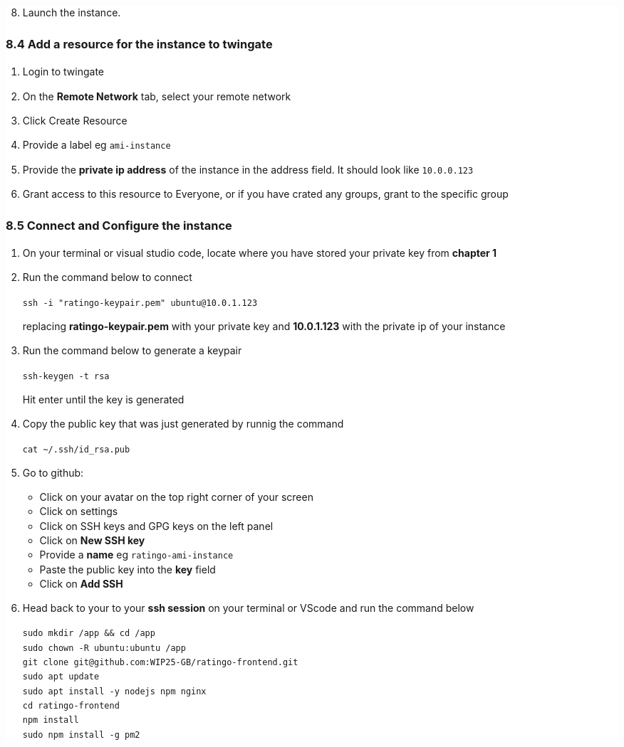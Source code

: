 8. Launch the instance.


### 8.4 Add a resource for the instance to twingate

1. Login to twingate 

2. On the **Remote Network** tab, select your remote network

3. Click Create Resource

4. Provide a label eg `ami-instance`

5. Provide the **private ip address** of the instance in the address field. It should look like `10.0.0.123`

6. Grant access to this resource to Everyone, or if you have crated any groups, grant to the specific group


### 8.5 Connect and Configure the instance

1. On your terminal or visual studio code, locate where you have stored your private key from **chapter 1**

2. Run the command below to connect 
    ```
    ssh -i "ratingo-keypair.pem" ubuntu@10.0.1.123
    ```
    replacing **ratingo-keypair.pem** with your private key and **10.0.1.123** with the private ip of your instance

3. Run the command below to generate a keypair
    ```
    ssh-keygen -t rsa
    ```

    Hit enter until the key is generated

4. Copy the public key that was just generated by runnig the command
    ```
    cat ~/.ssh/id_rsa.pub
    ```

5. Go to github:
    * Click on your avatar on the top right corner of your screen
    * Click on settings
    * Click on SSH keys and GPG keys on the left panel
    * Click on **New SSH key**
    * Provide a **name** eg `ratingo-ami-instance`
    * Paste the public key into the **key** field
    * Click on **Add SSH**

8. Head back to your to your **ssh session** on your terminal or VScode and run the command below
    ```
    sudo mkdir /app && cd /app
    sudo chown -R ubuntu:ubuntu /app
    git clone git@github.com:WIP25-GB/ratingo-frontend.git
    sudo apt update
    sudo apt install -y nodejs npm nginx
    cd ratingo-frontend
    npm install
    sudo npm install -g pm2
    ```
